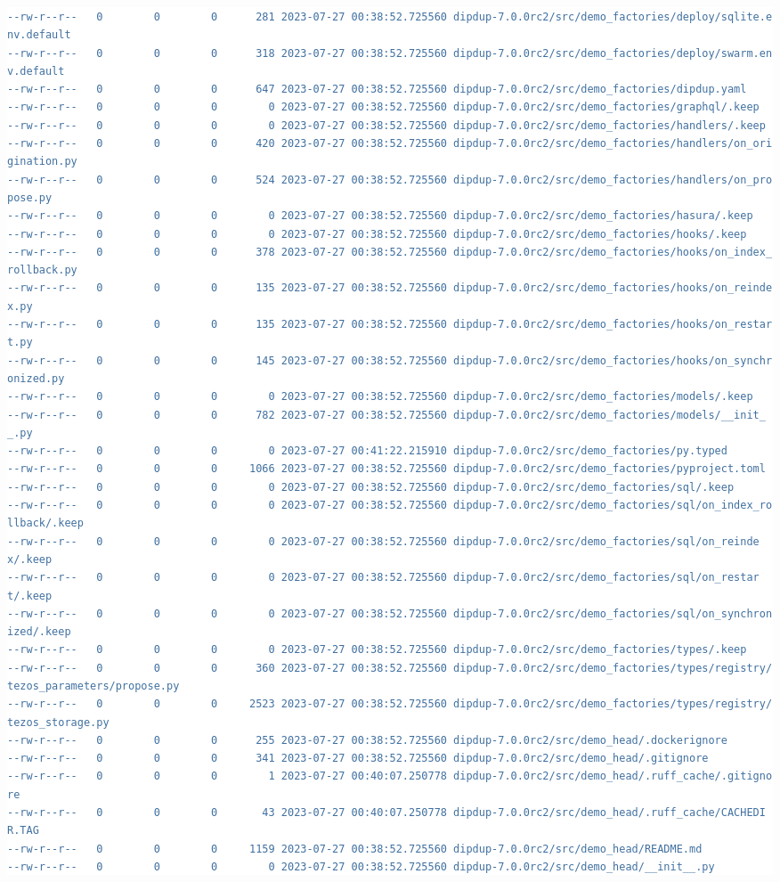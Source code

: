 ```diff
--rw-r--r--   0        0        0      281 2023-07-27 00:38:52.725560 dipdup-7.0.0rc2/src/demo_factories/deploy/sqlite.env.default
--rw-r--r--   0        0        0      318 2023-07-27 00:38:52.725560 dipdup-7.0.0rc2/src/demo_factories/deploy/swarm.env.default
--rw-r--r--   0        0        0      647 2023-07-27 00:38:52.725560 dipdup-7.0.0rc2/src/demo_factories/dipdup.yaml
--rw-r--r--   0        0        0        0 2023-07-27 00:38:52.725560 dipdup-7.0.0rc2/src/demo_factories/graphql/.keep
--rw-r--r--   0        0        0        0 2023-07-27 00:38:52.725560 dipdup-7.0.0rc2/src/demo_factories/handlers/.keep
--rw-r--r--   0        0        0      420 2023-07-27 00:38:52.725560 dipdup-7.0.0rc2/src/demo_factories/handlers/on_origination.py
--rw-r--r--   0        0        0      524 2023-07-27 00:38:52.725560 dipdup-7.0.0rc2/src/demo_factories/handlers/on_propose.py
--rw-r--r--   0        0        0        0 2023-07-27 00:38:52.725560 dipdup-7.0.0rc2/src/demo_factories/hasura/.keep
--rw-r--r--   0        0        0        0 2023-07-27 00:38:52.725560 dipdup-7.0.0rc2/src/demo_factories/hooks/.keep
--rw-r--r--   0        0        0      378 2023-07-27 00:38:52.725560 dipdup-7.0.0rc2/src/demo_factories/hooks/on_index_rollback.py
--rw-r--r--   0        0        0      135 2023-07-27 00:38:52.725560 dipdup-7.0.0rc2/src/demo_factories/hooks/on_reindex.py
--rw-r--r--   0        0        0      135 2023-07-27 00:38:52.725560 dipdup-7.0.0rc2/src/demo_factories/hooks/on_restart.py
--rw-r--r--   0        0        0      145 2023-07-27 00:38:52.725560 dipdup-7.0.0rc2/src/demo_factories/hooks/on_synchronized.py
--rw-r--r--   0        0        0        0 2023-07-27 00:38:52.725560 dipdup-7.0.0rc2/src/demo_factories/models/.keep
--rw-r--r--   0        0        0      782 2023-07-27 00:38:52.725560 dipdup-7.0.0rc2/src/demo_factories/models/__init__.py
--rw-r--r--   0        0        0        0 2023-07-27 00:41:22.215910 dipdup-7.0.0rc2/src/demo_factories/py.typed
--rw-r--r--   0        0        0     1066 2023-07-27 00:38:52.725560 dipdup-7.0.0rc2/src/demo_factories/pyproject.toml
--rw-r--r--   0        0        0        0 2023-07-27 00:38:52.725560 dipdup-7.0.0rc2/src/demo_factories/sql/.keep
--rw-r--r--   0        0        0        0 2023-07-27 00:38:52.725560 dipdup-7.0.0rc2/src/demo_factories/sql/on_index_rollback/.keep
--rw-r--r--   0        0        0        0 2023-07-27 00:38:52.725560 dipdup-7.0.0rc2/src/demo_factories/sql/on_reindex/.keep
--rw-r--r--   0        0        0        0 2023-07-27 00:38:52.725560 dipdup-7.0.0rc2/src/demo_factories/sql/on_restart/.keep
--rw-r--r--   0        0        0        0 2023-07-27 00:38:52.725560 dipdup-7.0.0rc2/src/demo_factories/sql/on_synchronized/.keep
--rw-r--r--   0        0        0        0 2023-07-27 00:38:52.725560 dipdup-7.0.0rc2/src/demo_factories/types/.keep
--rw-r--r--   0        0        0      360 2023-07-27 00:38:52.725560 dipdup-7.0.0rc2/src/demo_factories/types/registry/tezos_parameters/propose.py
--rw-r--r--   0        0        0     2523 2023-07-27 00:38:52.725560 dipdup-7.0.0rc2/src/demo_factories/types/registry/tezos_storage.py
--rw-r--r--   0        0        0      255 2023-07-27 00:38:52.725560 dipdup-7.0.0rc2/src/demo_head/.dockerignore
--rw-r--r--   0        0        0      341 2023-07-27 00:38:52.725560 dipdup-7.0.0rc2/src/demo_head/.gitignore
--rw-r--r--   0        0        0        1 2023-07-27 00:40:07.250778 dipdup-7.0.0rc2/src/demo_head/.ruff_cache/.gitignore
--rw-r--r--   0        0        0       43 2023-07-27 00:40:07.250778 dipdup-7.0.0rc2/src/demo_head/.ruff_cache/CACHEDIR.TAG
--rw-r--r--   0        0        0     1159 2023-07-27 00:38:52.725560 dipdup-7.0.0rc2/src/demo_head/README.md
--rw-r--r--   0        0        0        0 2023-07-27 00:38:52.725560 dipdup-7.0.0rc2/src/demo_head/__init__.py
```